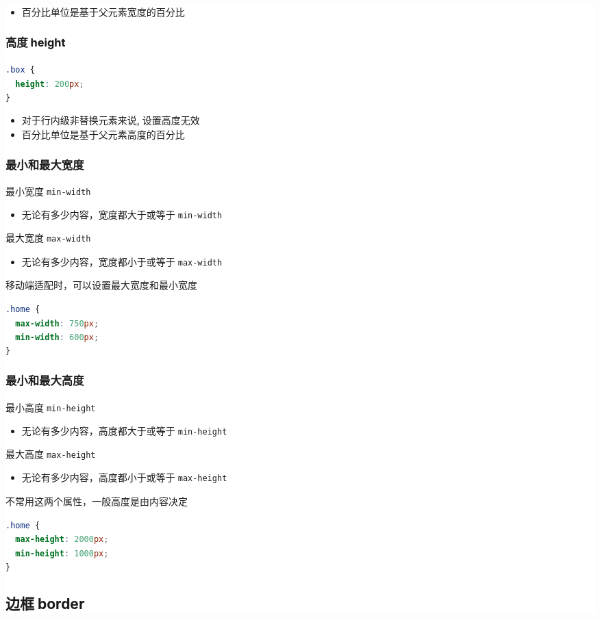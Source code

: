 - 百分比单位是基于父元素宽度的百分比



### 高度 height

```css
.box {
  height: 200px;
}
```

- 对于行内级非替换元素来说, 设置高度无效
- 百分比单位是基于父元素高度的百分比



### 最小和最大宽度

最小宽度 `min-width`

- 无论有多少内容，宽度都大于或等于 `min-width`

最大宽度 `max-width`

- 无论有多少内容，宽度都小于或等于 `max-width`

移动端适配时，可以设置最大宽度和最小宽度

```css
.home {
  max-width: 750px;
  min-width: 600px;
}
```



### 最小和最大高度

最小高度 `min-height`

- 无论有多少内容，高度都大于或等于 `min-height`

最大高度 `max-height`

- 无论有多少内容，高度都小于或等于 `max-height`

不常用这两个属性，一般高度是由内容决定

```css
.home {
  max-height: 2000px;
  min-height: 1000px;
}
```



## 边框 border
